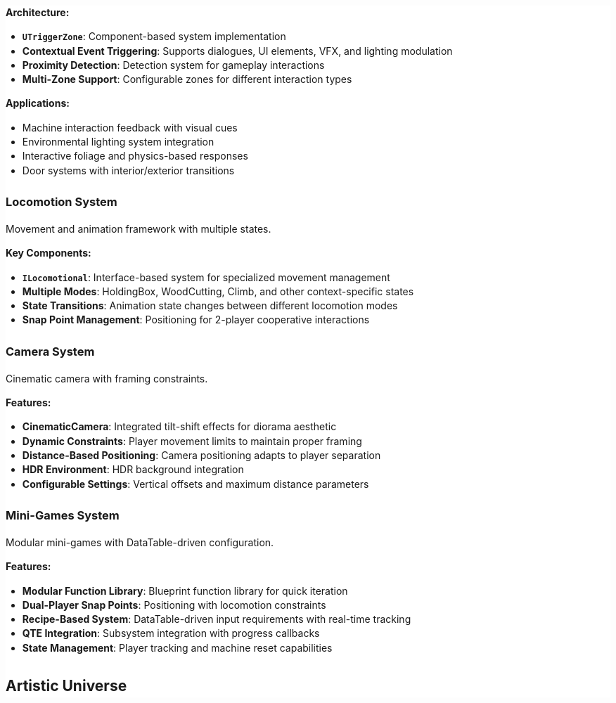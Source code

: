 **Architecture:**
- **`UTriggerZone`**: Component-based system implementation
- **Contextual Event Triggering**: Supports dialogues, UI elements, VFX, and lighting modulation
- **Proximity Detection**: Detection system for gameplay interactions
- **Multi-Zone Support**: Configurable zones for different interaction types

**Applications:**
- Machine interaction feedback with visual cues
- Environmental lighting system integration  
- Interactive foliage and physics-based responses
- Door systems with interior/exterior transitions

### Locomotion System
Movement and animation framework with multiple states.

**Key Components:**
- **`ILocomotional`**: Interface-based system for specialized movement management
- **Multiple Modes**: HoldingBox, WoodCutting, Climb, and other context-specific states
- **State Transitions**: Animation state changes between different locomotion modes
- **Snap Point Management**: Positioning for 2-player cooperative interactions

### Camera System
Cinematic camera with framing constraints.

**Features:**
- **CinematicCamera**: Integrated tilt-shift effects for diorama aesthetic
- **Dynamic Constraints**: Player movement limits to maintain proper framing
- **Distance-Based Positioning**: Camera positioning adapts to player separation
- **HDR Environment**: HDR background integration
- **Configurable Settings**: Vertical offsets and maximum distance parameters

### Mini-Games System
Modular mini-games with DataTable-driven configuration.

**Features:**
- **Modular Function Library**: Blueprint function library for quick iteration
- **Dual-Player Snap Points**: Positioning with locomotion constraints
- **Recipe-Based System**: DataTable-driven input requirements with real-time tracking
- **QTE Integration**: Subsystem integration with progress callbacks
- **State Management**: Player tracking and machine reset capabilities

## Artistic Universe
